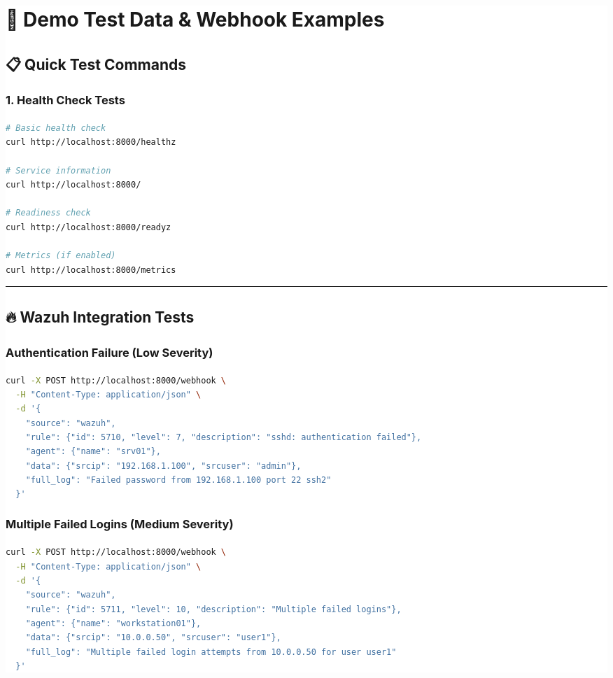 # 🧪 Demo Test Data & Webhook Examples

## 📋 **Quick Test Commands**

### **1. Health Check Tests**
```bash
# Basic health check
curl http://localhost:8000/healthz

# Service information
curl http://localhost:8000/

# Readiness check
curl http://localhost:8000/readyz

# Metrics (if enabled)
curl http://localhost:8000/metrics
```

---

## 🔥 **Wazuh Integration Tests**

### **Authentication Failure (Low Severity)**
```bash
curl -X POST http://localhost:8000/webhook \
  -H "Content-Type: application/json" \
  -d '{
    "source": "wazuh",
    "rule": {"id": 5710, "level": 7, "description": "sshd: authentication failed"},
    "agent": {"name": "srv01"},
    "data": {"srcip": "192.168.1.100", "srcuser": "admin"},
    "full_log": "Failed password from 192.168.1.100 port 22 ssh2"
  }'
```

### **Multiple Failed Logins (Medium Severity)**
```bash
curl -X POST http://localhost:8000/webhook \
  -H "Content-Type: application/json" \
  -d '{
    "source": "wazuh",
    "rule": {"id": 5711, "level": 10, "description": "Multiple failed logins"},
    "agent": {"name": "workstation01"},
    "data": {"srcip": "10.0.0.50", "srcuser": "user1"},
    "full_log": "Multiple failed login attempts from 10.0.0.50 for user user1"
  }'
```
